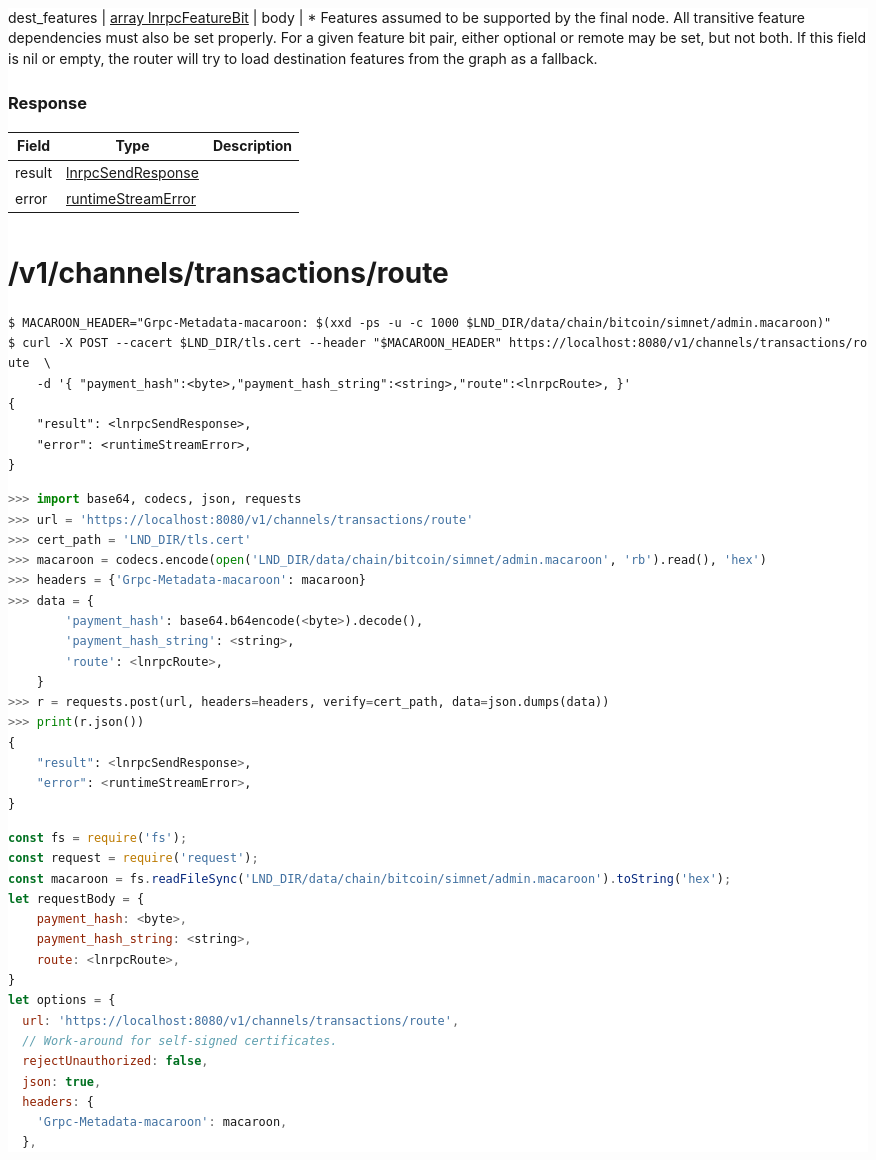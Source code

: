 dest_features | [array lnrpcFeatureBit](#lnrpcfeaturebit) | body | * Features assumed to be supported by the final node. All transitive feature dependencies must also be set properly. For a given feature bit pair, either optional or remote may be set, but not both. If this field is nil or empty, the router will try to load destination features from the graph as a fallback.

### Response 

Field | Type | Description
----- | ---- | ----------- 
result | [lnrpcSendResponse](#lnrpcsendresponse) |  
error | [runtimeStreamError](#runtimestreamerror) |   



# /v1/channels/transactions/route


```shell
$ MACAROON_HEADER="Grpc-Metadata-macaroon: $(xxd -ps -u -c 1000 $LND_DIR/data/chain/bitcoin/simnet/admin.macaroon)"
$ curl -X POST --cacert $LND_DIR/tls.cert --header "$MACAROON_HEADER" https://localhost:8080/v1/channels/transactions/route  \
    -d '{ "payment_hash":<byte>,"payment_hash_string":<string>,"route":<lnrpcRoute>, }' 
{ 
    "result": <lnrpcSendResponse>, 
    "error": <runtimeStreamError>, 
}
```
```python
>>> import base64, codecs, json, requests
>>> url = 'https://localhost:8080/v1/channels/transactions/route'
>>> cert_path = 'LND_DIR/tls.cert'
>>> macaroon = codecs.encode(open('LND_DIR/data/chain/bitcoin/simnet/admin.macaroon', 'rb').read(), 'hex')
>>> headers = {'Grpc-Metadata-macaroon': macaroon}
>>> data = { 
        'payment_hash': base64.b64encode(<byte>).decode(), 
        'payment_hash_string': <string>, 
        'route': <lnrpcRoute>, 
    }
>>> r = requests.post(url, headers=headers, verify=cert_path, data=json.dumps(data))
>>> print(r.json())
{ 
    "result": <lnrpcSendResponse>, 
    "error": <runtimeStreamError>, 
}
```
```javascript
const fs = require('fs');
const request = require('request');
const macaroon = fs.readFileSync('LND_DIR/data/chain/bitcoin/simnet/admin.macaroon').toString('hex');
let requestBody = { 
    payment_hash: <byte>,
    payment_hash_string: <string>,
    route: <lnrpcRoute>,
}
let options = {
  url: 'https://localhost:8080/v1/channels/transactions/route',
  // Work-around for self-signed certificates.
  rejectUnauthorized: false,
  json: true, 
  headers: {
    'Grpc-Metadata-macaroon': macaroon,
  },
```